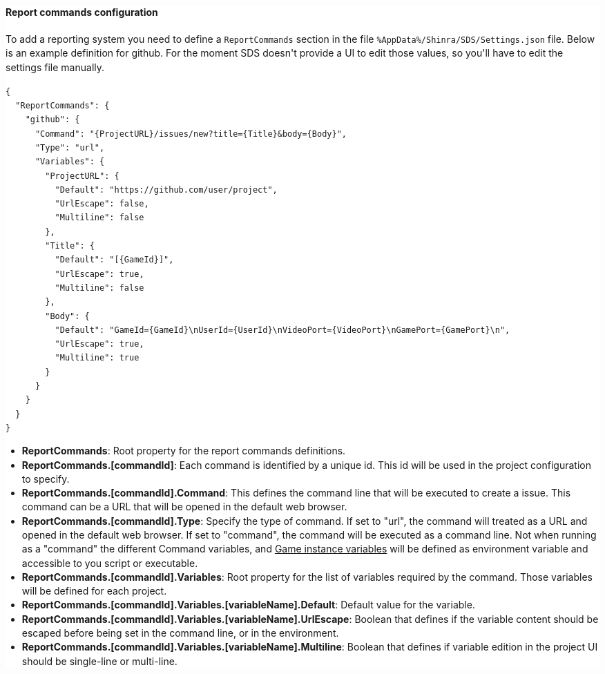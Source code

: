 #### Report commands configuration
To add a reporting system you need to define a `ReportCommands` section in the file 
`%AppData%/Shinra/SDS/Settings.json` file. Below is an example definition for github.
For the moment SDS doesn't provide a UI to edit those values, so you'll have to edit 
the settings file manually.

```
{
  "ReportCommands": {
    "github": {
      "Command": "{ProjectURL}/issues/new?title={Title}&body={Body}",
      "Type": "url",
      "Variables": {
        "ProjectURL": {
          "Default": "https://github.com/user/project",
          "UrlEscape": false,
          "Multiline": false
        },
        "Title": {
          "Default": "[{GameId}]",
          "UrlEscape": true,
          "Multiline": false
        },
        "Body": {
          "Default": "GameId={GameId}\nUserId={UserId}\nVideoPort={VideoPort}\nGamePort={GamePort}\n",
          "UrlEscape": true,
          "Multiline": true
        }
      }
    }
  }
}
```

- **ReportCommands**: Root property for the report commands definitions.
- **ReportCommands.[commandId]**: Each command is identified by a unique id. This id will be used in the project configuration to specify.
- **ReportCommands.[commandId].Command**: This defines the command line that will be executed to create a issue. This command can be a URL that will be opened in the default web browser.
- **ReportCommands.[commandId].Type**: Specify the type of command. If set to "url", the command will treated as a URL and opened in the default web browser. If set to "command", the command will be executed as a command line. Not when running as a "command" the different Command variables, and [Game instance variables](#GameInstanceVariable) will be defined as environment variable and accessible to you script or executable.
- **ReportCommands.[commandId].Variables**: Root property for the list of variables required by the command. Those variables will be defined for each project.
- **ReportCommands.[commandId].Variables.[variableName].Default**: Default value for the variable.
- **ReportCommands.[commandId].Variables.[variableName].UrlEscape**: Boolean that defines if the variable content should be escaped before being set in the command line, or in the environment.
- **ReportCommands.[commandId].Variables.[variableName].Multiline**: Boolean that defines if variable edition in the project UI should be single-line or multi-line.
